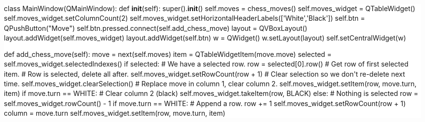 class MainWindow(QMainWindow):
  def __init__(self):
    super().__init__()
    self.moves = chess_moves()
    self.moves_widget = QTableWidget()
    self.moves_widget.setColumnCount(2)
    self.moves_widget.setHorizontalHeaderLabels(['White','Black'])
    self.btn = QPushButton("Move")
    self.btn.pressed.connect(self.add_chess_move)
    layout = QVBoxLayout()
    layout.addWidget(self.moves_widget)
    layout.addWidget(self.btn)
    w = QWidget()
    w.setLayout(layout)
    self.setCentralWidget(w)

  def add_chess_move(self):
    move = next(self.moves)
    item = QTableWidgetItem(move.move)
    selected = self.moves_widget.selectedIndexes()
    if selected:
      # We have a selected row.
      row = selected[0].row() # Get row of first selected item.
      # Row is selected, delete all after.
      self.moves_widget.setRowCount(row + 1)
      # Clear selection so we don't re-delete next time.
      self.moves_widget.clearSelection()
      # Replace move in column 1, clear column 2.
      self.moves_widget.setItem(row, move.turn, item)
      if move.turn == WHITE:
        # Clear column 2 (black)
        self.moves_widget.takeItem(row, BLACK)
    else:
      # Nothing is selected
      row = self.moves_widget.rowCount() - 1
      if move.turn == WHITE:
        # Append a row.
        row += 1
        self.moves_widget.setRowCount(row + 1)
      column = move.turn
      self.moves_widget.setItem(row, move.turn, item)
